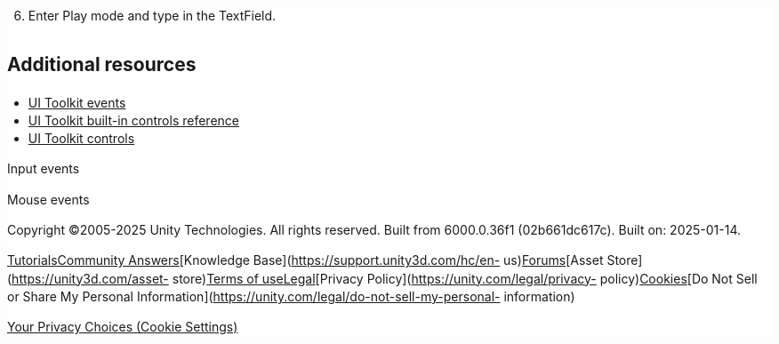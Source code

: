   6. Enter Play mode and type in the TextField.

## Additional resources

  * [UI Toolkit events](UIE-Events.html)
  * [UI Toolkit built-in controls reference](UIE-ElementRef.html#built-in-controls)
  * [UI Toolkit controls](UIE-Controls.html)

[](UIE-Input-Events.html)

Input events

[](UIE-Mouse-Events.html)

Mouse events

Copyright ©2005-2025 Unity Technologies. All rights reserved. Built from
6000.0.36f1 (02b661dc617c). Built on: 2025-01-14.

[Tutorials](https://learn.unity.com/)[Community
Answers](https://answers.unity3d.com)[Knowledge
Base](https://support.unity3d.com/hc/en-
us)[Forums](https://forum.unity3d.com)[Asset Store](https://unity3d.com/asset-
store)[Terms of
use](https://docs.unity3d.com/Manual/TermsOfUse.html)[Legal](https://unity.com/legal)[Privacy
Policy](https://unity.com/legal/privacy-
policy)[Cookies](https://unity.com/legal/cookie-policy)[Do Not Sell or Share
My Personal Information](https://unity.com/legal/do-not-sell-my-personal-
information)

[Your Privacy Choices (Cookie Settings)](javascript:void\(0\);)

